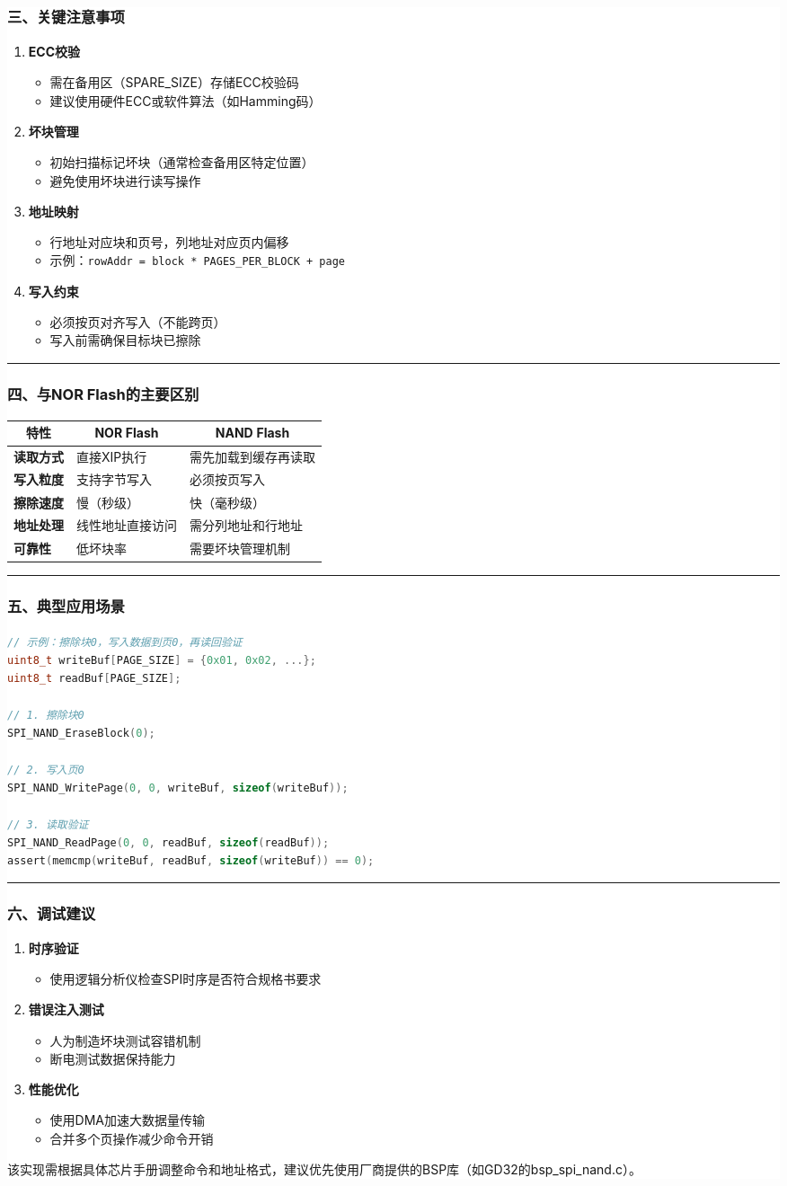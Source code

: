 
### 三、关键注意事项
1. **ECC校验**  
   - 需在备用区（SPARE_SIZE）存储ECC校验码
   - 建议使用硬件ECC或软件算法（如Hamming码）

2. **坏块管理**  
   - 初始扫描标记坏块（通常检查备用区特定位置）
   - 避免使用坏块进行读写操作

3. **地址映射**  
   - 行地址对应块和页号，列地址对应页内偏移
   - 示例：`rowAddr = block * PAGES_PER_BLOCK + page`

4. **写入约束**  
   - 必须按页对齐写入（不能跨页）
   - 写入前需确保目标块已擦除

---

### 四、与NOR Flash的主要区别
| 特性         | NOR Flash               | NAND Flash               |
|--------------|-------------------------|--------------------------|
| **读取方式** | 直接XIP执行             | 需先加载到缓存再读取     |
| **写入粒度** | 支持字节写入            | 必须按页写入             |
| **擦除速度** | 慢（秒级）              | 快（毫秒级）             |
| **地址处理** | 线性地址直接访问        | 需分列地址和行地址       |
| **可靠性**   | 低坏块率                | 需要坏块管理机制         |

---

### 五、典型应用场景
```c
// 示例：擦除块0，写入数据到页0，再读回验证
uint8_t writeBuf[PAGE_SIZE] = {0x01, 0x02, ...};
uint8_t readBuf[PAGE_SIZE];

// 1. 擦除块0
SPI_NAND_EraseBlock(0);

// 2. 写入页0
SPI_NAND_WritePage(0, 0, writeBuf, sizeof(writeBuf));

// 3. 读取验证
SPI_NAND_ReadPage(0, 0, readBuf, sizeof(readBuf));
assert(memcmp(writeBuf, readBuf, sizeof(writeBuf)) == 0);
```

---

### 六、调试建议
1. **时序验证**  
   - 使用逻辑分析仪检查SPI时序是否符合规格书要求
   
2. **错误注入测试**  
   - 人为制造坏块测试容错机制
   - 断电测试数据保持能力

3. **性能优化**  
   - 使用DMA加速大数据量传输
   - 合并多个页操作减少命令开销

该实现需根据具体芯片手册调整命令和地址格式，建议优先使用厂商提供的BSP库（如GD32的bsp_spi_nand.c）。